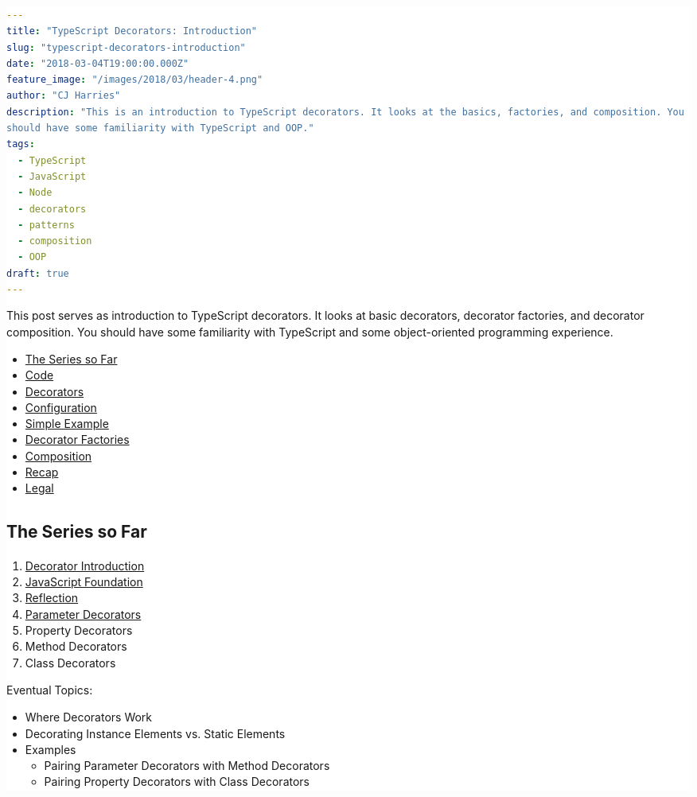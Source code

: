 ```yaml
---
title: "TypeScript Decorators: Introduction"
slug: "typescript-decorators-introduction"
date: "2018-03-04T19:00:00.000Z"
feature_image: "/images/2018/03/header-4.png"
author: "CJ Harries"
description: "This is an introduction to TypeScript decorators. It looks at the basics, factories, and composition. You should have some familiarity with TypeScript and OOP."
tags:
  - TypeScript
  - JavaScript
  - Node
  - decorators
  - patterns
  - composition
  - OOP
draft: true
---
```


This post serves as introduction to TypeScript decorators. It looks at basic decorators, decorator factories, and decorator composition. You should have some familiarity with TypeScript and some object-oriented programming experience.

<p class="nav-p"><a id="post-nav"></a></p>

- [The Series so Far](#the-series-so-far)
- [Code](#code)
- [Decorators](#decorators)
- [Configuration](#configuration)
- [Simple Example](#simple-example)
- [Decorator Factories](#decorator-factories)
- [Composition](#composition)
- [Recap](#recap)
- [Legal](#legal)

## The Series so Far

1. [Decorator Introduction](https://blog.wizardsoftheweb.pro/typescript-decorators-introduction)
2. [JavaScript Foundation](https://blog.wizardsoftheweb.pro/typescript-decorators-javascript-foundation)
3. [Reflection](https://blog.wizardsoftheweb.pro/typescript-decorators-reflection)
4. [Parameter Decorators](https://blog.wizardsoftheweb.pro/typescript-decorators-parameter-decorators)
5. Property Decorators
6. Method Decorators
7. Class Decorators

Eventual Topics:

- Where Decorators Work
- Decorating Instance Elements vs. Static Elements
- Examples
  - Pairing Parameter Decorators with Method Decorators
  - Pairing Property Decorators with Class Decorators
